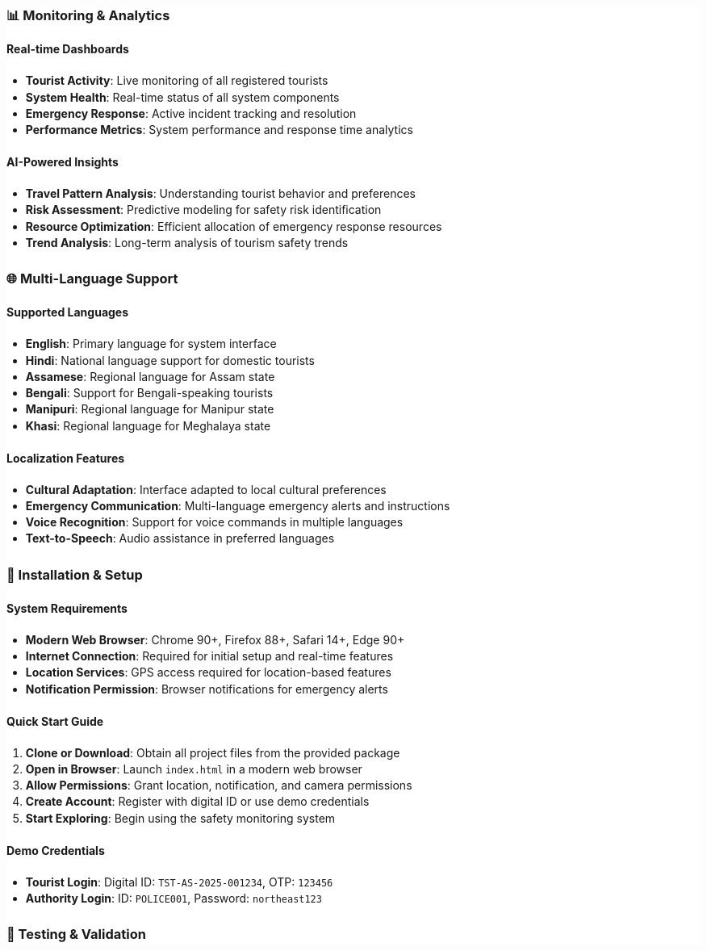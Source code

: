 ### 📊 Monitoring & Analytics

#### Real-time Dashboards
- **Tourist Activity**: Live monitoring of all registered tourists
- **System Health**: Real-time status of all system components
- **Emergency Response**: Active incident tracking and resolution
- **Performance Metrics**: System performance and response time analytics

#### AI-Powered Insights
- **Travel Pattern Analysis**: Understanding tourist behavior and preferences
- **Risk Assessment**: Predictive modeling for safety risk identification
- **Resource Optimization**: Efficient allocation of emergency response resources
- **Trend Analysis**: Long-term analysis of tourism safety trends

### 🌐 Multi-Language Support

#### Supported Languages
- **English**: Primary language for system interface
- **Hindi**: National language support for domestic tourists
- **Assamese**: Regional language for Assam state
- **Bengali**: Support for Bengali-speaking tourists
- **Manipuri**: Regional language for Manipur state
- **Khasi**: Regional language for Meghalaya state

#### Localization Features
- **Cultural Adaptation**: Interface adapted to local cultural preferences
- **Emergency Communication**: Multi-language emergency alerts and instructions
- **Voice Recognition**: Support for voice commands in multiple languages
- **Text-to-Speech**: Audio assistance in preferred languages

### 🔄 Installation & Setup

#### System Requirements
- **Modern Web Browser**: Chrome 90+, Firefox 88+, Safari 14+, Edge 90+
- **Internet Connection**: Required for initial setup and real-time features
- **Location Services**: GPS access required for location-based features
- **Notification Permission**: Browser notifications for emergency alerts

#### Quick Start Guide
1. **Clone or Download**: Obtain all project files from the provided package
2. **Open in Browser**: Launch `index.html` in a modern web browser
3. **Allow Permissions**: Grant location, notification, and camera permissions
4. **Create Account**: Register with digital ID or use demo credentials
5. **Start Exploring**: Begin using the safety monitoring system

#### Demo Credentials
- **Tourist Login**: Digital ID: `TST-AS-2025-001234`, OTP: `123456`
- **Authority Login**: ID: `POLICE001`, Password: `northeast123`

### 🧪 Testing & Validation
